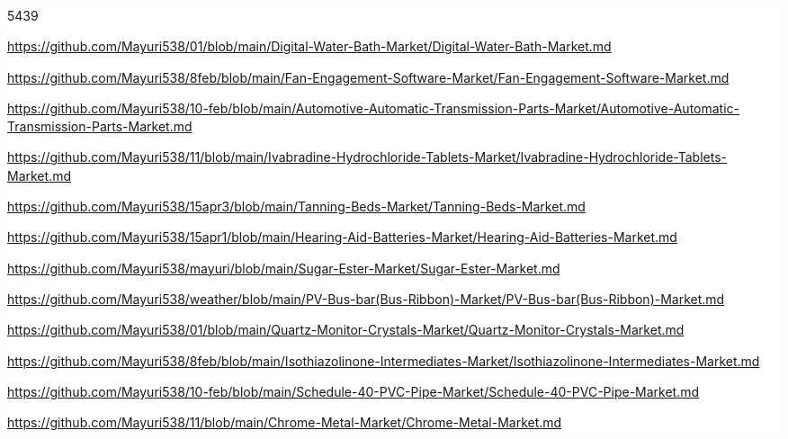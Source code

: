 5439</p><p><a href="https://github.com/Mayuri538/01/blob/main/Digital-Water-Bath-Market/Digital-Water-Bath-Market.md">https://github.com/Mayuri538/01/blob/main/Digital-Water-Bath-Market/Digital-Water-Bath-Market.md</a></p><p><a href="https://github.com/Mayuri538/8feb/blob/main/Fan-Engagement-Software-Market/Fan-Engagement-Software-Market.md">https://github.com/Mayuri538/8feb/blob/main/Fan-Engagement-Software-Market/Fan-Engagement-Software-Market.md</a></p><p><a href="https://github.com/Mayuri538/10-feb/blob/main/Automotive-Automatic-Transmission-Parts-Market/Automotive-Automatic-Transmission-Parts-Market.md">https://github.com/Mayuri538/10-feb/blob/main/Automotive-Automatic-Transmission-Parts-Market/Automotive-Automatic-Transmission-Parts-Market.md</a></p><p><a href="https://github.com/Mayuri538/11/blob/main/Ivabradine-Hydrochloride-Tablets-Market/Ivabradine-Hydrochloride-Tablets-Market.md">https://github.com/Mayuri538/11/blob/main/Ivabradine-Hydrochloride-Tablets-Market/Ivabradine-Hydrochloride-Tablets-Market.md</a></p><p><a href="https://github.com/Mayuri538/15apr3/blob/main/Tanning-Beds-Market/Tanning-Beds-Market.md">https://github.com/Mayuri538/15apr3/blob/main/Tanning-Beds-Market/Tanning-Beds-Market.md</a></p><p><a href="https://github.com/Mayuri538/15apr1/blob/main/Hearing-Aid-Batteries-Market/Hearing-Aid-Batteries-Market.md">https://github.com/Mayuri538/15apr1/blob/main/Hearing-Aid-Batteries-Market/Hearing-Aid-Batteries-Market.md</a></p><p><a href="https://github.com/Mayuri538/mayuri/blob/main/Sugar-Ester-Market/Sugar-Ester-Market.md">https://github.com/Mayuri538/mayuri/blob/main/Sugar-Ester-Market/Sugar-Ester-Market.md</a></p><p><a href="https://github.com/Mayuri538/weather/blob/main/PV-Bus-bar(Bus-Ribbon)-Market/PV-Bus-bar(Bus-Ribbon)-Market.md">https://github.com/Mayuri538/weather/blob/main/PV-Bus-bar(Bus-Ribbon)-Market/PV-Bus-bar(Bus-Ribbon)-Market.md</a></p><p><a href="https://github.com/Mayuri538/01/blob/main/Quartz-Monitor-Crystals-Market/Quartz-Monitor-Crystals-Market.md">https://github.com/Mayuri538/01/blob/main/Quartz-Monitor-Crystals-Market/Quartz-Monitor-Crystals-Market.md</a></p><p><a href="https://github.com/Mayuri538/8feb/blob/main/Isothiazolinone-Intermediates-Market/Isothiazolinone-Intermediates-Market.md">https://github.com/Mayuri538/8feb/blob/main/Isothiazolinone-Intermediates-Market/Isothiazolinone-Intermediates-Market.md</a></p><p><a href="https://github.com/Mayuri538/10-feb/blob/main/Schedule-40-PVC-Pipe-Market/Schedule-40-PVC-Pipe-Market.md">https://github.com/Mayuri538/10-feb/blob/main/Schedule-40-PVC-Pipe-Market/Schedule-40-PVC-Pipe-Market.md</a></p><p><a href="https://github.com/Mayuri538/11/blob/main/Chrome-Metal-Market/Chrome-Metal-Market.md">https://github.com/Mayuri538/11/blob/main/Chrome-Metal-Market/Chrome-Metal-Market.md</a></p>
